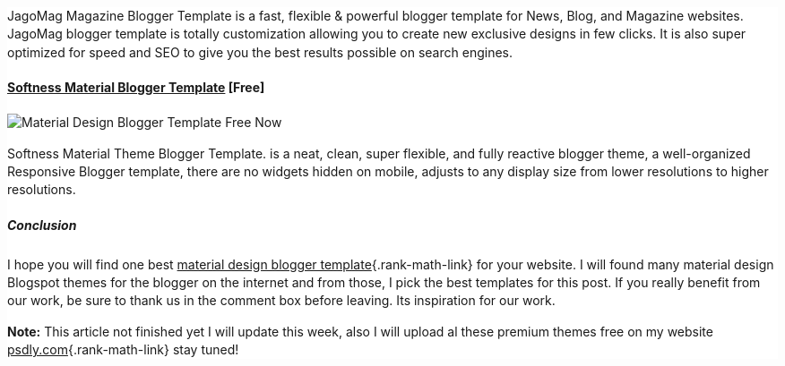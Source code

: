 JagoMag Magazine Blogger Template is a fast, flexible & powerful blogger template for News, Blog, and Magazine websites. JagoMag blogger template is totally customization allowing you to create new exclusive designs in few clicks. It is also super optimized for speed and SEO to give you the best results possible on search engines.

#### <a href="https://softnesstheme.blogspot.com/" target="_blank" aria-label="Softness Material Blogger Template (opens in a new tab)" rel="noreferrer noopener nofollow" class="rank-math-link">Softness Material Blogger Template</a> [Free]<figure class="wp-block-image size-large">

<img loading="lazy" width="1200" height="900" src="https://i0.wp.com/www.psdly.com/wp-content/uploads/2020/07/Material-Design-Blogger-Template-Free-Now.jpg?fit=1024%2C768&ssl=1" alt="Material Design Blogger Template Free Now" class="wp-image-18267" srcset="https://i0.wp.com/www.psdly.com/wp-content/uploads/2020/07/Material-Design-Blogger-Template-Free-Now.jpg?w=1200&ssl=1 1200w, https://i0.wp.com/www.psdly.com/wp-content/uploads/2020/07/Material-Design-Blogger-Template-Free-Now.jpg?resize=300%2C225&ssl=1 300w, https://i0.wp.com/www.psdly.com/wp-content/uploads/2020/07/Material-Design-Blogger-Template-Free-Now.jpg?resize=1024%2C768&ssl=1 1024w, https://i0.wp.com/www.psdly.com/wp-content/uploads/2020/07/Material-Design-Blogger-Template-Free-Now.jpg?resize=768%2C576&ssl=1 768w, https://i0.wp.com/www.psdly.com/wp-content/uploads/2020/07/Material-Design-Blogger-Template-Free-Now.jpg?resize=370%2C278&ssl=1 370w, https://i0.wp.com/www.psdly.com/wp-content/uploads/2020/07/Material-Design-Blogger-Template-Free-Now.jpg?resize=787%2C590&ssl=1 787w, https://i0.wp.com/www.psdly.com/wp-content/uploads/2020/07/Material-Design-Blogger-Template-Free-Now.jpg?resize=424%2C318&ssl=1 424w" sizes="(max-width: 1000px) 100vw, 1000px" title="10+ Best Free Material Design Blogger Template [2020] 12" /> </figure> 

Softness Material Theme Blogger Template. is a neat, clean, super flexible, and fully reactive blogger theme, a well-organized Responsive Blogger template, there are no widgets hidden on mobile, adjusts to any display size from lower resolutions to higher resolutions.

##### Conclusion

I hope you will find one best [material design blogger template](https://www.psdly.com/2020/07/material-design-blogger-template.html){.rank-math-link} for your website. I will found many material design Blogspot themes for the blogger on the internet and from those, I pick the best templates for this post. If you really benefit from our work, be sure to thank us in the comment box before leaving. Its inspiration for our work.

**Note:** This article not finished yet I will update this week, also I will upload al these premium themes free on my website [psdly.com](https://www.psdly.com){.rank-math-link} stay tuned!